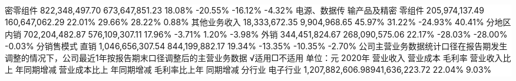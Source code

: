 密零组件
822,348,497.70
673,647,851.23
18.08%
-20.55%
-16.12%
-4.32%
电源、数据传
输产品及精密
零组件
205,974,137.49
160,647,062.29
22.01%
29.66%
28.22%
0.88%
其他业务收入
18,333,672.35
9,904,968.65
45.97%
31.22%
-24.93%
40.41%
分地区
内销
702,204,482.87
576,109,307.11
17.96%
-3.71%
1.20%
-3.98%
外销
344,451,824.67
268,090,575.06
22.17%
-28.03%
-28.00%
-0.03%
分销售模式
直销
1,046,656,307.54
844,199,882.17
19.34%
-13.35%
-10.35%
-2.70%
公司主营业务数据统计口径在报告期发生调整的情况下，公司最近1年按报告期末口径调整后的主营业务数据
√适用□不适用
单位：元
2020年
营业收入
营业成本
毛利率
营业收入比上
年同期增减
营业成本比上
年同期增减
毛利率比上年
同期增减
分行业
电子行业
1,207,882,606.98941,636,223.72
22.04%
9.03%